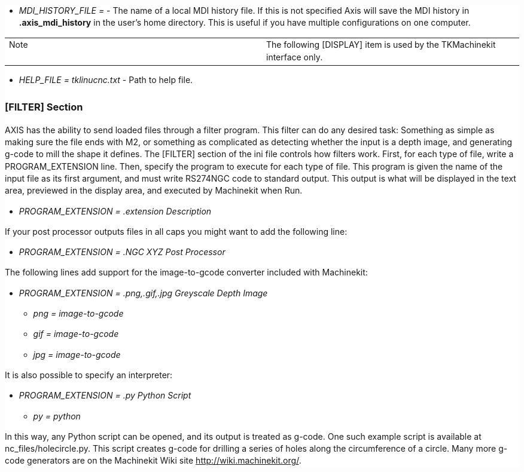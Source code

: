 -   *MDI\_HISTORY\_FILE =* - The name of a local MDI history file. If this is not specified Axis will save the MDI history in **.axis\_mdi\_history** in the user’s home directory. This is useful if you have multiple configurations on one computer.

<table>
<colgroup>
<col width="50%" />
<col width="50%" />
</colgroup>
<tbody>
<tr class="odd">
<td align="left"><div class="title">
Note
</div></td>
<td align="left">The following [DISPLAY] item is used by the TKMachinekit interface only.</td>
</tr>
</tbody>
</table>

-   *HELP\_FILE = tklinucnc.txt* - Path to help file.

### \[FILTER\] Section

AXIS has the ability to send loaded files through a filter program. This filter can do any desired task: Something as simple as making sure the file ends with M2, or something as complicated as detecting whether the input is a depth image, and generating g-code to mill the shape it defines. The \[FILTER\] section of the ini file controls how filters work. First, for each type of file, write a PROGRAM\_EXTENSION line. Then, specify the program to execute for each type of file. This program is given the name of the input file as its first argument, and must write RS274NGC code to standard output. This output is what will be displayed in the text area, previewed in the display area, and executed by Machinekit when Run.

-   *PROGRAM\_EXTENSION = .extension Description*

If your post processor outputs files in all caps you might want to add the following line:

-   *PROGRAM\_EXTENSION = .NGC XYZ Post Processor*

The following lines add support for the image-to-gcode converter included with Machinekit:

-   *PROGRAM\_EXTENSION = .png,.gif,.jpg Greyscale Depth Image*

    -   *png = image-to-gcode*

    -   *gif = image-to-gcode*

    -   *jpg = image-to-gcode*

It is also possible to specify an interpreter:

-   *PROGRAM\_EXTENSION = .py Python Script*

    -   *py = python*

In this way, any Python script can be opened, and its output is treated as g-code. One such example script is available at nc\_files/holecircle.py. This script creates g-code for drilling a series of holes along the circumference of a circle. Many more g-code generators are on the Machinekit Wiki site <http://wiki.machinekit.org/>.
